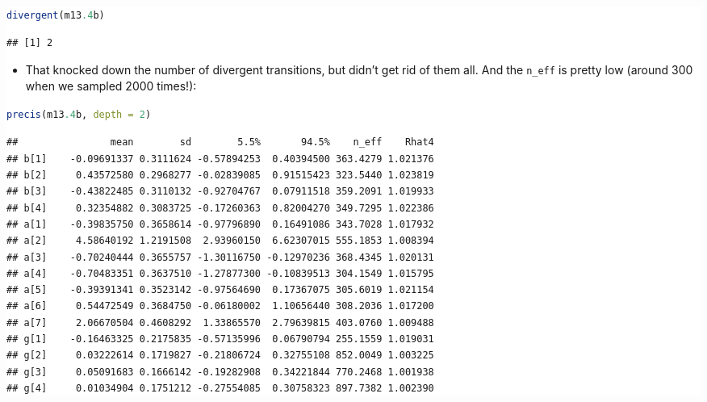``` r
divergent(m13.4b)
```

    ## [1] 2

-   That knocked down the number of divergent transitions, but didn’t
    get rid of them all. And the `n_eff` is pretty low (around 300 when
    we sampled 2000 times!):

``` r
precis(m13.4b, depth = 2)
```

    ##                mean        sd        5.5%       94.5%    n_eff    Rhat4
    ## b[1]    -0.09691337 0.3111624 -0.57894253  0.40394500 363.4279 1.021376
    ## b[2]     0.43572580 0.2968277 -0.02839085  0.91515423 323.5440 1.023819
    ## b[3]    -0.43822485 0.3110132 -0.92704767  0.07911518 359.2091 1.019933
    ## b[4]     0.32354882 0.3083725 -0.17260363  0.82004270 349.7295 1.022386
    ## a[1]    -0.39835750 0.3658614 -0.97796890  0.16491086 343.7028 1.017932
    ## a[2]     4.58640192 1.2191508  2.93960150  6.62307015 555.1853 1.008394
    ## a[3]    -0.70240444 0.3655757 -1.30116750 -0.12970236 368.4345 1.020131
    ## a[4]    -0.70483351 0.3637510 -1.27877300 -0.10839513 304.1549 1.015795
    ## a[5]    -0.39391341 0.3523142 -0.97564690  0.17367075 305.6019 1.021154
    ## a[6]     0.54472549 0.3684750 -0.06180002  1.10656440 308.2036 1.017200
    ## a[7]     2.06670504 0.4608292  1.33865570  2.79639815 403.0760 1.009488
    ## g[1]    -0.16463325 0.2175835 -0.57135996  0.06790794 255.1559 1.019031
    ## g[2]     0.03222614 0.1719827 -0.21806724  0.32755108 852.0049 1.003225
    ## g[3]     0.05091683 0.1666142 -0.19282908  0.34221844 770.2468 1.001938
    ## g[4]     0.01034904 0.1751212 -0.27554085  0.30758323 897.7382 1.002390